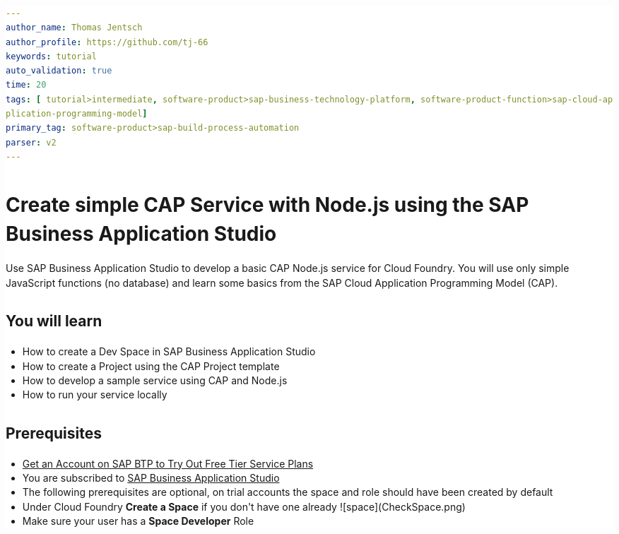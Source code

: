 ```yaml
---
author_name: Thomas Jentsch
author_profile: https://github.com/tj-66
keywords: tutorial
auto_validation: true
time: 20
tags: [ tutorial>intermediate, software-product>sap-business-technology-platform, software-product-function>sap-cloud-application-programming-model]
primary_tag: software-product>sap-build-process-automation
parser: v2
---
```


# Create simple CAP Service with Node.js using the SAP Business Application Studio
 Use SAP Business Application Studio to develop a basic CAP Node.js service for Cloud Foundry. You will use only simple JavaScript functions (no database) and learn some basics from the SAP Cloud Application Programming Model (CAP).

## You will learn
  - How to create a Dev Space in SAP Business Application Studio
  - How to create a Project using the CAP Project template
  - How to develop a sample service using CAP and Node.js
  - How to run your service locally

## Prerequisites
  - [Get an Account on SAP BTP to Try Out Free Tier Service Plans](btp-free-tier-account) 
  - You are subscribed to [SAP Business Application Studio](appstudio-onboarding)
  - The following prerequisites are optional, on trial accounts the space and role should have been created by default
  - Under Cloud Foundry **Create a Space** if you don't have one already
    <!-- border -->![space](CheckSpace.png)
  - Make sure your user has a **Space Developer** Role